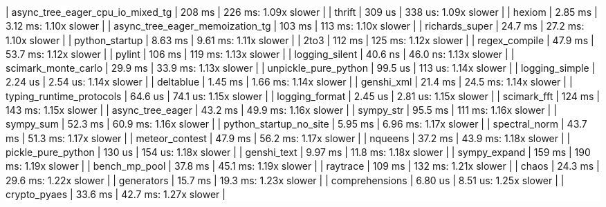 | async_tree_eager_cpu_io_mixed_tg | 208 ms                                                         | 226 ms: 1.09x slower                                                    |
| thrift                           | 309 us                                                         | 338 us: 1.09x slower                                                    |
| hexiom                           | 2.85 ms                                                        | 3.12 ms: 1.10x slower                                                   |
| async_tree_eager_memoization_tg  | 103 ms                                                         | 113 ms: 1.10x slower                                                    |
| richards_super                   | 24.7 ms                                                        | 27.2 ms: 1.10x slower                                                   |
| python_startup                   | 8.63 ms                                                        | 9.61 ms: 1.11x slower                                                   |
| 2to3                             | 112 ms                                                         | 125 ms: 1.12x slower                                                    |
| regex_compile                    | 47.9 ms                                                        | 53.7 ms: 1.12x slower                                                   |
| pylint                           | 106 ms                                                         | 119 ms: 1.13x slower                                                    |
| logging_silent                   | 40.6 ns                                                        | 46.0 ns: 1.13x slower                                                   |
| scimark_monte_carlo              | 29.9 ms                                                        | 33.9 ms: 1.13x slower                                                   |
| unpickle_pure_python             | 99.5 us                                                        | 113 us: 1.14x slower                                                    |
| logging_simple                   | 2.24 us                                                        | 2.54 us: 1.14x slower                                                   |
| deltablue                        | 1.45 ms                                                        | 1.66 ms: 1.14x slower                                                   |
| genshi_xml                       | 21.4 ms                                                        | 24.5 ms: 1.14x slower                                                   |
| typing_runtime_protocols         | 64.6 us                                                        | 74.1 us: 1.15x slower                                                   |
| logging_format                   | 2.45 us                                                        | 2.81 us: 1.15x slower                                                   |
| scimark_fft                      | 124 ms                                                         | 143 ms: 1.15x slower                                                    |
| async_tree_eager                 | 43.2 ms                                                        | 49.9 ms: 1.16x slower                                                   |
| sympy_str                        | 95.5 ms                                                        | 111 ms: 1.16x slower                                                    |
| sympy_sum                        | 52.3 ms                                                        | 60.9 ms: 1.16x slower                                                   |
| python_startup_no_site           | 5.95 ms                                                        | 6.96 ms: 1.17x slower                                                   |
| spectral_norm                    | 43.7 ms                                                        | 51.3 ms: 1.17x slower                                                   |
| meteor_contest                   | 47.9 ms                                                        | 56.2 ms: 1.17x slower                                                   |
| nqueens                          | 37.2 ms                                                        | 43.9 ms: 1.18x slower                                                   |
| pickle_pure_python               | 130 us                                                         | 154 us: 1.18x slower                                                    |
| genshi_text                      | 9.97 ms                                                        | 11.8 ms: 1.18x slower                                                   |
| sympy_expand                     | 159 ms                                                         | 190 ms: 1.19x slower                                                    |
| bench_mp_pool                    | 37.8 ms                                                        | 45.1 ms: 1.19x slower                                                   |
| raytrace                         | 109 ms                                                         | 132 ms: 1.21x slower                                                    |
| chaos                            | 24.3 ms                                                        | 29.6 ms: 1.22x slower                                                   |
| generators                       | 15.7 ms                                                        | 19.3 ms: 1.23x slower                                                   |
| comprehensions                   | 6.80 us                                                        | 8.51 us: 1.25x slower                                                   |
| crypto_pyaes                     | 33.6 ms                                                        | 42.7 ms: 1.27x slower                                                   |